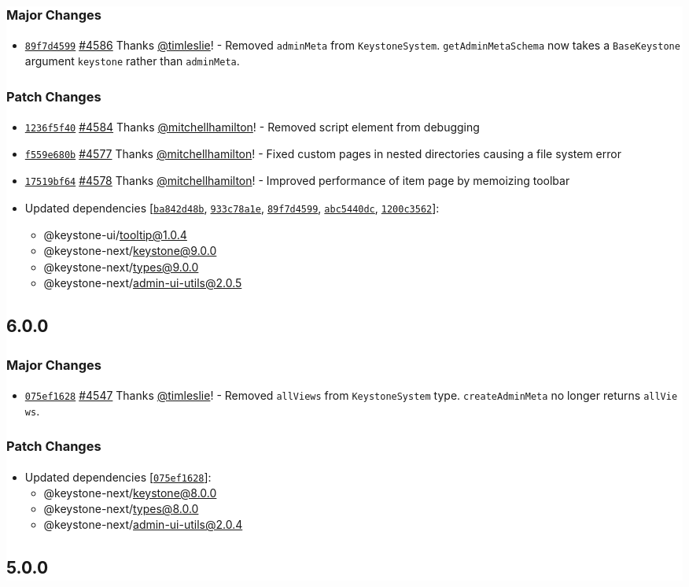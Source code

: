 ### Major Changes

- [`89f7d4599`](https://github.com/keystonejs/keystone-5/commit/89f7d459906072940da1355c38815d1b3ef49368) [#4586](https://github.com/keystonejs/keystone-5/pull/4586) Thanks [@timleslie](https://github.com/timleslie)! - Removed `adminMeta` from `KeystoneSystem`. `getAdminMetaSchema` now takes a `BaseKeystone` argument `keystone` rather than `adminMeta`.

### Patch Changes

- [`1236f5f40`](https://github.com/keystonejs/keystone-5/commit/1236f5f4024f1698b5a39343b4e5dbfa42c5fc9c) [#4584](https://github.com/keystonejs/keystone-5/pull/4584) Thanks [@mitchellhamilton](https://github.com/mitchellhamilton)! - Removed script element from debugging

* [`f559e680b`](https://github.com/keystonejs/keystone-5/commit/f559e680bad7a7c948a317adfb91a3b024b486c4) [#4577](https://github.com/keystonejs/keystone-5/pull/4577) Thanks [@mitchellhamilton](https://github.com/mitchellhamilton)! - Fixed custom pages in nested directories causing a file system error

- [`17519bf64`](https://github.com/keystonejs/keystone-5/commit/17519bf64f277ad154fad1b0d5a423048e1336e0) [#4578](https://github.com/keystonejs/keystone-5/pull/4578) Thanks [@mitchellhamilton](https://github.com/mitchellhamilton)! - Improved performance of item page by memoizing toolbar

- Updated dependencies [[`ba842d48b`](https://github.com/keystonejs/keystone-5/commit/ba842d48b5e9499ccd6f59d1610d55e964ffdb93), [`933c78a1e`](https://github.com/keystonejs/keystone-5/commit/933c78a1edc070b63f7720f64c15421ba28bdde5), [`89f7d4599`](https://github.com/keystonejs/keystone-5/commit/89f7d459906072940da1355c38815d1b3ef49368), [`abc5440dc`](https://github.com/keystonejs/keystone-5/commit/abc5440dc5ee8d8cdd6ddddb32cf21bd2c3fc324), [`1200c3562`](https://github.com/keystonejs/keystone-5/commit/1200c356272ae8deea9da4267ce62c1449498e95)]:
  - @keystone-ui/tooltip@1.0.4
  - @keystone-next/keystone@9.0.0
  - @keystone-next/types@9.0.0
  - @keystone-next/admin-ui-utils@2.0.5

## 6.0.0

### Major Changes

- [`075ef1628`](https://github.com/keystonejs/keystone-5/commit/075ef16281a89c8291f90275adca98f042cc54da) [#4547](https://github.com/keystonejs/keystone-5/pull/4547) Thanks [@timleslie](https://github.com/timleslie)! - Removed `allViews` from `KeystoneSystem` type. `createAdminMeta` no longer returns `allViews`.

### Patch Changes

- Updated dependencies [[`075ef1628`](https://github.com/keystonejs/keystone-5/commit/075ef16281a89c8291f90275adca98f042cc54da)]:
  - @keystone-next/keystone@8.0.0
  - @keystone-next/types@8.0.0
  - @keystone-next/admin-ui-utils@2.0.4

## 5.0.0
